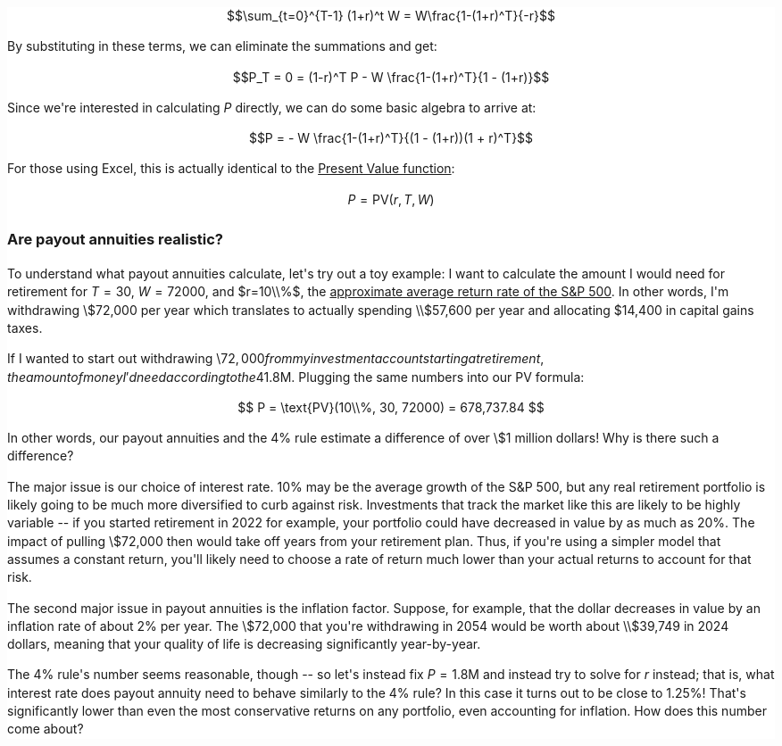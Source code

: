 $$\sum_{t=0}^{T-1} (1+r)^t W = W\frac{1-(1+r)^T}{-r}$$

By substituting in these terms, we can eliminate the summations and get:

$$P_T = 0 = (1-r)^T P - W \frac{1-(1+r)^T}{1 - (1+r)}$$

Since we're interested in calculating $P$ directly, we can do some
basic algebra to arrive at:

$$P = - W \frac{1-(1+r)^T}{(1 - (1+r))(1 + r)^T}$$

For those using Excel, this is actually identical to the [Present Value
function](https://www.investopedia.com/ask/answers/040315/how-do-you-calculate-present-value-excel.asp):

$$P = \text{PV}(r, T, W)$$

### Are payout annuities realistic?

To understand what payout annuities calculate, let's try out a toy
example: I want to calculate the amount I would need for retirement
for $T=30$, $W=72000$, and $r=10\\%$, the [approximate average return
rate of the S&P
500](https://www.investopedia.com/ask/answers/042415/what-average-annual-return-sp-500.asp). In
other words, I'm withdrawing \\$72,000 per year which translates to
actually spending \\$57,600 per year and allocating \$14,400 in
capital gains taxes.

If I wanted to start out withdrawing \\$72,000 from my investment
account starting at retirement, the amount of money I'd need according
to the 4% rule is \\$1.8M. Plugging the same numbers into our PV formula:

$$ P = \text{PV}(10\\%, 30, 72000) = 678,737.84 $$

In other words, our payout annuities and the 4% rule estimate a
difference of over \\$1 million dollars! Why is there such a
difference?

The major issue is our choice of interest rate. 10\% may be the
average growth of the S&P 500, but any real retirement portfolio is
likely going to be much more diversified to curb against
risk. Investments that track the market like this are likely to be
highly variable -- if you started retirement in 2022 for example, your
portfolio could have decreased in value by as much as 20%. The impact
of pulling \\$72,000 then would take off years from your retirement
plan. Thus, if you're using a simpler model that assumes a constant
return, you'll likely need to choose a rate of return much lower than
your actual returns to account for that risk.

The second major issue in payout annuities is the inflation
factor. Suppose, for example, that the dollar decreases in value by an
inflation rate of about 2\% per year. The \\$72,000 that you're
withdrawing in 2054 would be worth about \\$39,749 in 2024 dollars,
meaning that your quality of life is decreasing significantly
year-by-year.

The 4\% rule's number seems reasonable, though -- so let's instead fix
$P=1.8\text{M}$ and instead try to solve for $r$ instead; that is,
what interest rate does payout annuity need to behave similarly to the
4\% rule? In this case it turns out to be close to 1.25\%! That's
significantly lower than even the most conservative returns on any
portfolio, even accounting for inflation. How does this number come
about?
